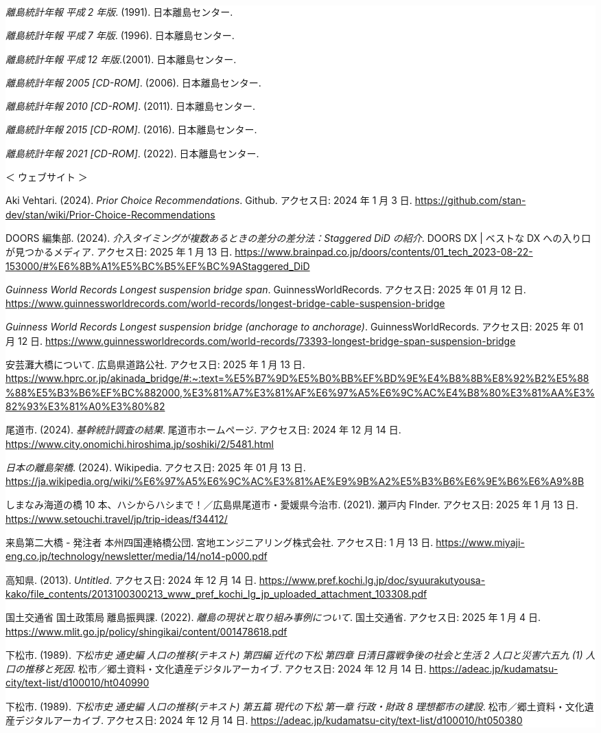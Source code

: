 _離島統計年報 平成 2 年版_. (1991). 日本離島センター.

_離島統計年報 平成 7 年版_. (1996). 日本離島センター.

_離島統計年報 平成 12 年版_.(2001). 日本離島センター.

_離島統計年報 2005 [CD-ROM]_. (2006). 日本離島センター.

_離島統計年報 2010 [CD-ROM]_. (2011). 日本離島センター.

_離島統計年報 2015 [CD-ROM]_. (2016). 日本離島センター.

_離島統計年報 2021 [CD-ROM]_. (2022). 日本離島センター.

＜ ウェブサイト ＞

Aki Vehtari. (2024). _Prior Choice Recommendations_. Github. アクセス日: 2024 年 1 月 3 日. https://github.com/stan-dev/stan/wiki/Prior-Choice-Recommendations

DOORS 編集部. (2024). _介入タイミングが複数あるときの差分の差分法：Staggered DiD の紹介_. DOORS DX | ベストな DX への入り口が見つかるメディア. アクセス日: 2025 年 1 月 13 日. https://www.brainpad.co.jp/doors/contents/01_tech_2023-08-22-153000/#%E6%8B%A1%E5%BC%B5%EF%BC%9AStaggered_DiD

_Guinness World Records Longest suspension bridge span_. GuinnessWorldRecords. アクセス日: 2025 年 01 月 12 日. https://www.guinnessworldrecords.com/world-records/longest-bridge-cable-suspension-bridge

_Guinness World Records Longest suspension bridge (anchorage to anchorage)_. GuinnessWorldRecords. アクセス日: 2025 年 01 月 12 日. https://www.guinnessworldrecords.com/world-records/73393-longest-bridge-span-suspension-bridge



安芸灘大橋について. 広島県道路公社. アクセス日: 2025 年 1 月 13 日. https://www.hprc.or.jp/akinada_bridge/#:~:text=%E5%B7%9D%E5%B0%BB%EF%BD%9E%E4%B8%8B%E8%92%B2%E5%88%88%E5%B3%B6%EF%BC%882000,%E3%81%A7%E3%81%AF%E6%97%A5%E6%9C%AC%E4%B8%80%E3%81%AA%E3%82%93%E3%81%A0%E3%80%82

尾道市. (2024). _基幹統計調査の結果_. 尾道市ホームページ. アクセス日: 2024 年 12 月 14 日. https://www.city.onomichi.hiroshima.jp/soshiki/2/5481.html



_日本の離島架橋_. (2024). Wikipedia. アクセス日: 2025 年 01 月 13 日. https://ja.wikipedia.org/wiki/%E6%97%A5%E6%9C%AC%E3%81%AE%E9%9B%A2%E5%B3%B6%E6%9E%B6%E6%A9%8B



しまなみ海道の橋 10 本、ハシからハシまで！／広島県尾道市・愛媛県今治市. (2021). 瀬戸内 FInder. アクセス日: 2025 年 1 月 13 日. https://www.setouchi.travel/jp/trip-ideas/f34412/

来島第二大橋 - 発注者 本州四国連絡橋公団. 宮地エンジニアリング株式会社. アクセス日: 1 月 13 日. https://www.miyaji-eng.co.jp/technology/newsletter/media/14/no14-p000.pdf

高知県. (2013). _Untitled_. アクセス日: 2024 年 12 月 14 日. https://www.pref.kochi.lg.jp/doc/syuurakutyousa-kako/file_contents/2013100300213_www_pref_kochi_lg_jp_uploaded_attachment_103308.pdf

国土交通省 国土政策局 離島振興課. (2022). _離島の現状と取り組み事例について_. 国土交通省. アクセス日: 2025 年 1 月 4 日. https://www.mlit.go.jp/policy/shingikai/content/001478618.pdf

下松市. (1989). _下松市史 通史編 人口の推移(テキスト) 第四編 近代の下松 第四章 日清日露戦争後の社会と生活 2 人口と災害六五九 (1) 人口の推移と死因_. 松市／郷土資料・文化遺産デジタルアーカイブ. アクセス日: 2024 年 12 月 14 日. https://adeac.jp/kudamatsu-city/text-list/d100010/ht040990

下松市. (1989). _下松市史 通史編 人口の推移(テキスト) 第五篇 現代の下松 第一章 行政・財政 8 理想都市の建設_. 松市／郷土資料・文化遺産デジタルアーカイブ. アクセス日: 2024 年 12 月 14 日. https://adeac.jp/kudamatsu-city/text-list/d100010/ht050380


[^1]: 都道府県市区町村というウェブサイトから小地域区分を取得し，合計することで人口データを得た．
[^2]: 地方自治体の情報と Wikipedia の情報が異なる場合は前者を採用．
[^6]: PyMC ver 5 を用いて NUTS サンプラー と呼ばれるマルコフ連鎖モンテカルロ法を用いて事後分布を推定した．事後分布の推定には $4$ つのチェーンを用い，各チェーンについて $2,000$ 回の反復を行い，最初の $2,000$ 回をバーンインとして捨てた．収束診断にはゲルマン・ルービンの収束診断を用い，収束診断の基準は $1.1$ 以下とした．
[^3]: DOORS 編集部 $(2024)$ でも同様に介入前の効果を高く推定する傾向があった．
[^4]: 指数変換により算出．以後断りがない限り指数変換による値を示す．
[^5]: 鹿島建設の資料によると $1986$ 年着工．$1998$ 年完成．
[^7]: 統計でみる都道府県・市区町村のすがたでは市区町村別の各種データが公開されている．
